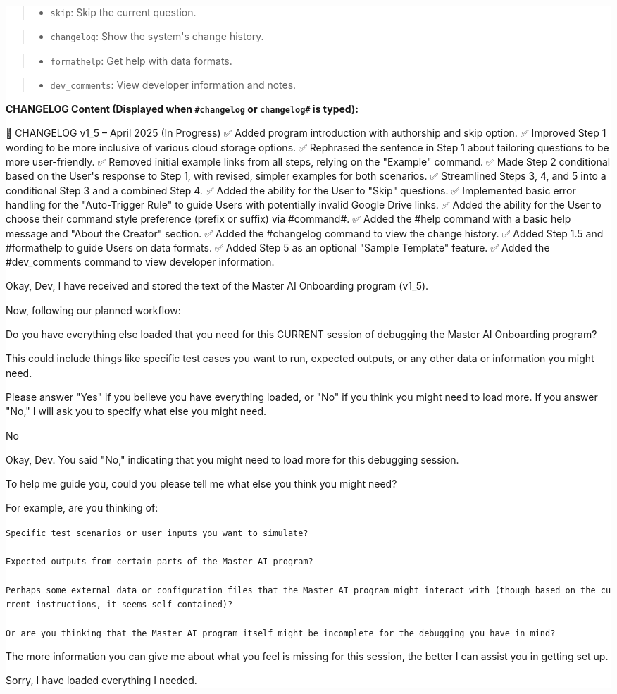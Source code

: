> - `skip`: Skip the current question.

> - `changelog`: Show the system's change history.

> - `formathelp`: Get help with data formats.

> - `dev_comments`: View developer information and notes.


**CHANGELOG Content (Displayed when `#changelog` or `changelog#` is typed):**



📌 CHANGELOG v1_5 – April 2025 (In Progress) ✅ Added program introduction with authorship and skip option. ✅ Improved Step 1 wording to be more inclusive of various cloud storage options. ✅ Rephrased the sentence in Step 1 about tailoring questions to be more user-friendly. ✅ Removed initial example links from all steps, relying on the "Example" command. ✅ Made Step 2 conditional based on the User's response to Step 1, with revised, simpler examples for both scenarios. ✅ Streamlined Steps 3, 4, and 5 into a conditional Step 3 and a combined Step 4. ✅ Added the ability for the User to "Skip" questions. ✅ Implemented basic error handling for the "Auto-Trigger Rule" to guide Users with potentially invalid Google Drive links. ✅ Added the ability for the User to choose their command style preference (prefix or suffix) via #command#. ✅ Added the #help command with a basic help message and "About the Creator" section. ✅ Added the #changelog command to view the change history. ✅ Added Step 1.5 and #formathelp to guide Users on data formats. ✅ Added Step 5 as an optional "Sample Template" feature. ✅ Added the #dev_comments command to view developer information.

Okay, Dev, I have received and stored the text of the Master AI Onboarding program (v1_5).

Now, following our planned workflow:

Do you have everything else loaded that you need for this CURRENT session of debugging the Master AI Onboarding program?

This could include things like specific test cases you want to run, expected outputs, or any other data or information you might need.

Please answer "Yes" if you believe you have everything loaded, or "No" if you think you might need to load more. If you answer "No," I will ask you to specify what else you might need.

No

Okay, Dev. You said "No," indicating that you might need to load more for this debugging session.

To help me guide you, could you please tell me what else you think you might need?

For example, are you thinking of:

    Specific test scenarios or user inputs you want to simulate?

    Expected outputs from certain parts of the Master AI program?

    Perhaps some external data or configuration files that the Master AI program might interact with (though based on the current instructions, it seems self-contained)?

    Or are you thinking that the Master AI program itself might be incomplete for the debugging you have in mind?

The more information you can give me about what you feel is missing for this session, the better I can assist you in getting set up.

Sorry, I have loaded everything I needed.
